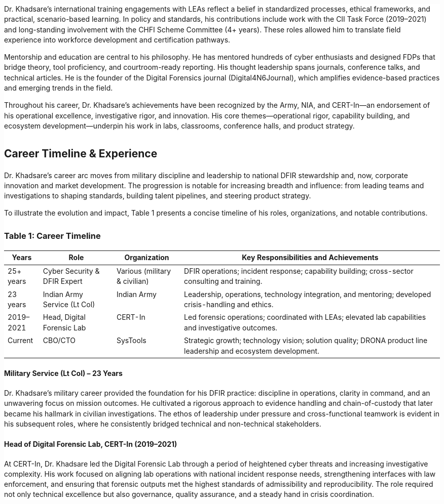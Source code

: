 Dr. Khadsare’s international training engagements with LEAs reflect a belief in standardized processes, ethical frameworks, and practical, scenario-based learning. In policy and standards, his contributions include work with the CII Task Force (2019–2021) and long-standing involvement with the CHFI Scheme Committee (4+ years). These roles allowed him to translate field experience into workforce development and certification pathways.

Mentorship and education are central to his philosophy. He has mentored hundreds of cyber enthusiasts and designed FDPs that bridge theory, tool proficiency, and courtroom-ready reporting. His thought leadership spans journals, conference talks, and technical articles. He is the founder of the Digital Forensics journal (Digital4N6Journal), which amplifies evidence-based practices and emerging trends in the field.

Throughout his career, Dr. Khadsare’s achievements have been recognized by the Army, NIA, and CERT-In—an endorsement of his operational excellence, investigative rigor, and innovation. His core themes—operational rigor, capability building, and ecosystem development—underpin his work in labs, classrooms, conference halls, and product strategy.

## Career Timeline & Experience

Dr. Khadsare’s career arc moves from military discipline and leadership to national DFIR stewardship and, now, corporate innovation and market development. The progression is notable for increasing breadth and influence: from leading teams and investigations to shaping standards, building talent pipelines, and steering product strategy.

To illustrate the evolution and impact, Table 1 presents a concise timeline of his roles, organizations, and notable contributions.

### Table 1: Career Timeline

| Years        | Role                                 | Organization             | Key Responsibilities and Achievements                                                                 |
|--------------|--------------------------------------|--------------------------|--------------------------------------------------------------------------------------------------------|
| 25+ years    | Cyber Security & DFIR Expert         | Various (military & civilian) | DFIR operations; incident response; capability building; cross-sector consulting and training.         |
| 23 years     | Indian Army Service (Lt Col)         | Indian Army              | Leadership, operations, technology integration, and mentoring; developed crisis-handling and ethics.  |
| 2019–2021    | Head, Digital Forensic Lab           | CERT-In                  | Led forensic operations; coordinated with LEAs; elevated lab capabilities and investigative outcomes. |
| Current      | CBO/CTO                              | SysTools                 | Strategic growth; technology vision; solution quality; DRONA product line leadership and ecosystem development. |

#### Military Service (Lt Col) – 23 Years

Dr. Khadsare’s military career provided the foundation for his DFIR practice: discipline in operations, clarity in command, and an unwavering focus on mission outcomes. He cultivated a rigorous approach to evidence handling and chain-of-custody that later became his hallmark in civilian investigations. The ethos of leadership under pressure and cross-functional teamwork is evident in his subsequent roles, where he consistently bridged technical and non-technical stakeholders.

#### Head of Digital Forensic Lab, CERT-In (2019–2021)

At CERT-In, Dr. Khadsare led the Digital Forensic Lab through a period of heightened cyber threats and increasing investigative complexity. His work focused on aligning lab operations with national incident response needs, strengthening interfaces with law enforcement, and ensuring that forensic outputs met the highest standards of admissibility and reproducibility. The role required not only technical excellence but also governance, quality assurance, and a steady hand in crisis coordination.

